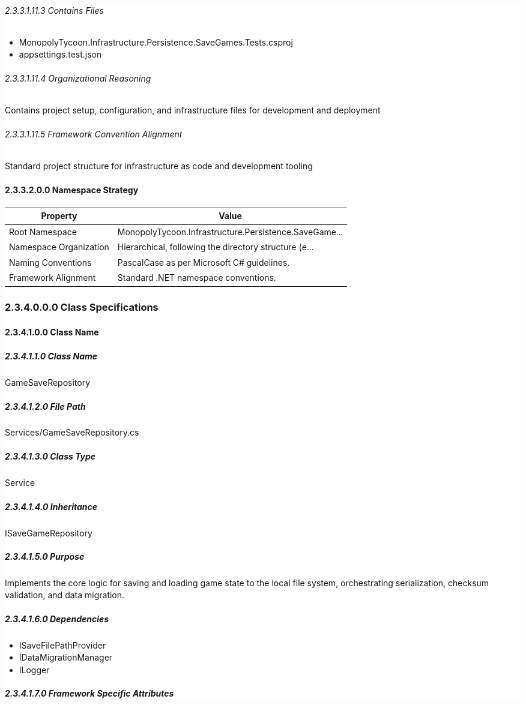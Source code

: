 ###### 2.3.3.1.11.3 Contains Files

- MonopolyTycoon.Infrastructure.Persistence.SaveGames.Tests.csproj
- appsettings.test.json

###### 2.3.3.1.11.4 Organizational Reasoning

Contains project setup, configuration, and infrastructure files for development and deployment

###### 2.3.3.1.11.5 Framework Convention Alignment

Standard project structure for infrastructure as code and development tooling

#### 2.3.3.2.0.0 Namespace Strategy

| Property | Value |
|----------|-------|
| Root Namespace | MonopolyTycoon.Infrastructure.Persistence.SaveGame... |
| Namespace Organization | Hierarchical, following the directory structure (e... |
| Naming Conventions | PascalCase as per Microsoft C# guidelines. |
| Framework Alignment | Standard .NET namespace conventions. |

### 2.3.4.0.0.0 Class Specifications

#### 2.3.4.1.0.0 Class Name

##### 2.3.4.1.1.0 Class Name

GameSaveRepository

##### 2.3.4.1.2.0 File Path

Services/GameSaveRepository.cs

##### 2.3.4.1.3.0 Class Type

Service

##### 2.3.4.1.4.0 Inheritance

ISaveGameRepository

##### 2.3.4.1.5.0 Purpose

Implements the core logic for saving and loading game state to the local file system, orchestrating serialization, checksum validation, and data migration.

##### 2.3.4.1.6.0 Dependencies

- ISaveFilePathProvider
- IDataMigrationManager
- ILogger<GameSaveRepository>

##### 2.3.4.1.7.0 Framework Specific Attributes
